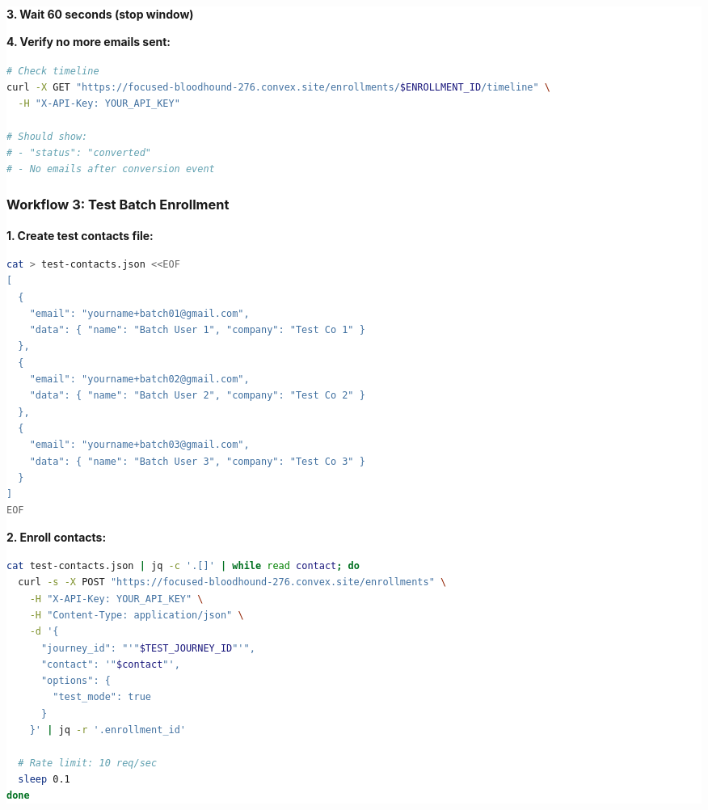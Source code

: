 **3. Wait 60 seconds (stop window)**

**4. Verify no more emails sent:**
```bash
# Check timeline
curl -X GET "https://focused-bloodhound-276.convex.site/enrollments/$ENROLLMENT_ID/timeline" \
  -H "X-API-Key: YOUR_API_KEY"

# Should show:
# - "status": "converted"
# - No emails after conversion event
```

### Workflow 3: Test Batch Enrollment

**1. Create test contacts file:**
```bash
cat > test-contacts.json <<EOF
[
  {
    "email": "yourname+batch01@gmail.com",
    "data": { "name": "Batch User 1", "company": "Test Co 1" }
  },
  {
    "email": "yourname+batch02@gmail.com",
    "data": { "name": "Batch User 2", "company": "Test Co 2" }
  },
  {
    "email": "yourname+batch03@gmail.com",
    "data": { "name": "Batch User 3", "company": "Test Co 3" }
  }
]
EOF
```

**2. Enroll contacts:**
```bash
cat test-contacts.json | jq -c '.[]' | while read contact; do
  curl -s -X POST "https://focused-bloodhound-276.convex.site/enrollments" \
    -H "X-API-Key: YOUR_API_KEY" \
    -H "Content-Type: application/json" \
    -d '{
      "journey_id": "'"$TEST_JOURNEY_ID"'",
      "contact": '"$contact"',
      "options": {
        "test_mode": true
      }
    }' | jq -r '.enrollment_id'

  # Rate limit: 10 req/sec
  sleep 0.1
done
```
